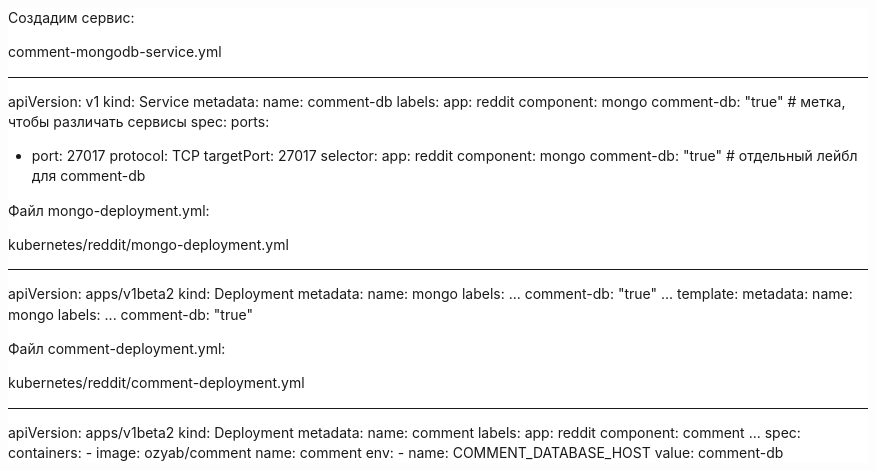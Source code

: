 Создадим сервис:

comment-mongodb-service.yml

---
apiVersion: v1
kind: Service
metadata:
  name: comment-db
  labels:
    app: reddit
    component: mongo
    comment-db: "true" # метка, чтобы различать сервисы
spec:
  ports:
  - port: 27017
    protocol: TCP
    targetPort: 27017
  selector:
    app: reddit
    component: mongo
    comment-db: "true" # отдельный лейбл для comment-db

Файл mongo-deployment.yml:

kubernetes/reddit/mongo-deployment.yml

---
apiVersion: apps/v1beta2
kind: Deployment
metadata:
  name: mongo
  labels:
  ...
    comment-db: "true"
...
  template:
    metadata:
      name: mongo
      labels:
        ...
        comment-db: "true"

Файл comment-deployment.yml:

kubernetes/reddit/comment-deployment.yml

---
apiVersion: apps/v1beta2
kind: Deployment
metadata:
  name: comment
  labels:
    app: reddit
    component: comment
...
    spec:
      containers:
      - image: ozyab/comment
        name: comment
        env:
        - name: COMMENT_DATABASE_HOST
          value: comment-db
